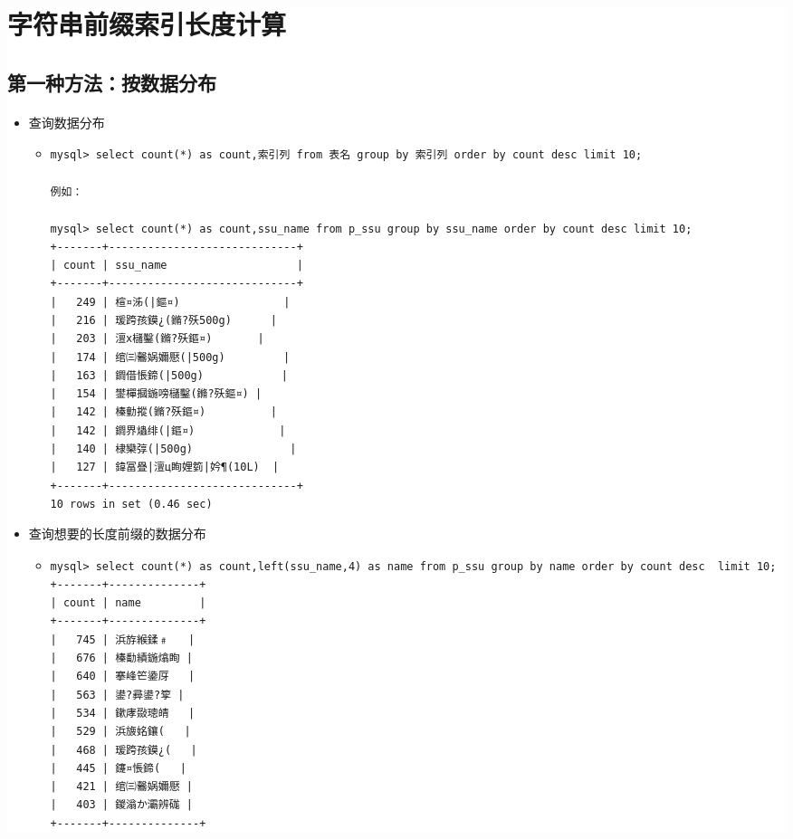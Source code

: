 # 字符串前缀索引长度计算

## 第一种方法：按数据分布

* 查询数据分布

  * ```mysql
    mysql> select count(*) as count,索引列 from 表名 group by 索引列 order by count desc limit 10;
    
    例如：
    
    mysql> select count(*) as count,ssu_name from p_ssu group by ssu_name order by count desc limit 10;
    +-------+-----------------------------+
    | count | ssu_name                    |
    +-------+-----------------------------+
    |   249 | 楦¤泲(|鏂¤)                |
    |   216 | 瑗跨孩鏌¿(鏅?殀500g)      |
    |   203 | 澶х櫧鑿(鏅?殀鏂¤)       |
    |   174 | 绾㈢毊娲嬭懕(|500g)         |
    |   163 | 鐧借悵鍗(|500g)            |
    |   154 | 鐢樿摑鍦嗙櫧鑿(鏅?殀鏂¤) |
    |   142 | 榛勭摐(鏅?殀鏂¤)          |
    |   142 | 鐧界爞绯(|鏂¤)             |
    |   140 | 棣欒弴(|500g)               |
    |   127 | 鍏冨疂|澶ц眴娌箌|妗¶(10L)  |
    +-------+-----------------------------+
    10 rows in set (0.46 sec)
    
    ```

* 查询想要的长度前缀的数据分布

  * ```mysql
    mysql> select count(*) as count,left(ssu_name,4) as name from p_ssu group by name order by count desc  limit 10;
    +-------+--------------+
    | count | name         |
    +-------+--------------+
    |   745 | 浜斿緱鍒﹟   |
    |   676 | 榛勫績鍦熻眴 |
    |   640 | 搴峰笀鍌厊   |
    |   563 | 鍙?彛鍙?箰 |
    |   534 | 鏉庨敠璁皘   |
    |   529 | 浜旇姳鑲(   |
    |   468 | 瑗跨孩鏌¿(   |
    |   445 | 鑳¤悵鍗(   |
    |   421 | 绾㈢毊娲嬭懕 |
    |   403 | 鍐滃か灞辨硥 |
    +-------+--------------+